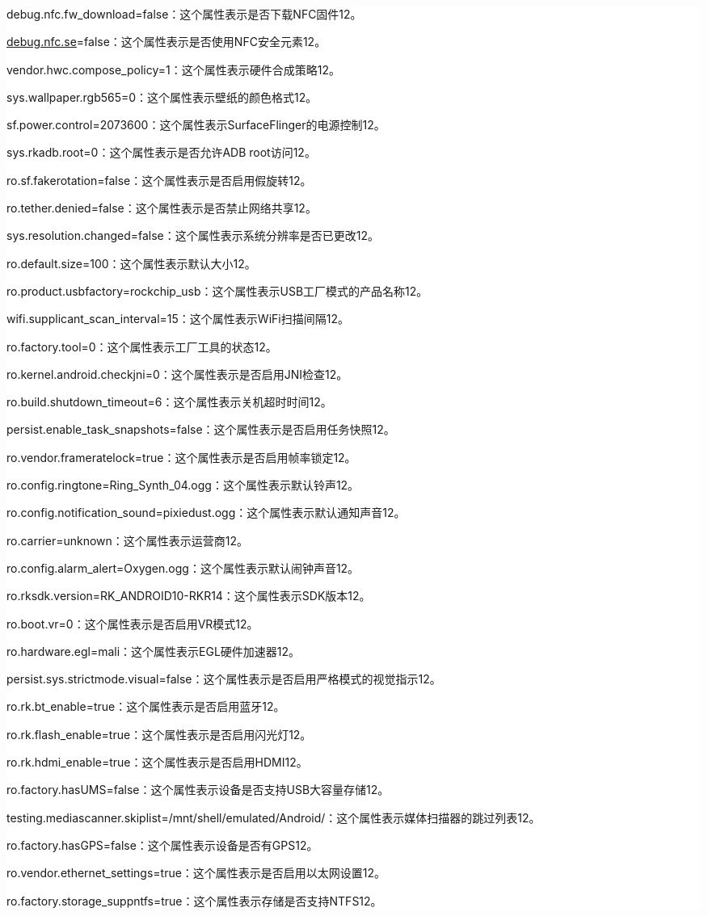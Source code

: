 debug.nfc.fw_download=false：这个属性表示是否下载NFC固件12。

[debug.nfc.se](http://debug.nfc.se)=false：这个属性表示是否使用NFC安全元素12。

vendor.hwc.compose_policy=1：这个属性表示硬件合成策略12。

sys.wallpaper.rgb565=0：这个属性表示壁纸的颜色格式12。

sf.power.control=2073600：这个属性表示SurfaceFlinger的电源控制12。

sys.rkadb.root=0：这个属性表示是否允许ADB root访问12。

ro.sf.fakerotation=false：这个属性表示是否启用假旋转12。

ro.tether.denied=false：这个属性表示是否禁止网络共享12。

sys.resolution.changed=false：这个属性表示系统分辨率是否已更改12。

ro.default.size=100：这个属性表示默认大小12。

ro.product.usbfactory=rockchip_usb：这个属性表示USB工厂模式的产品名称12。

wifi.supplicant_scan_interval=15：这个属性表示WiFi扫描间隔12。

ro.factory.tool=0：这个属性表示工厂工具的状态12。

ro.kernel.android.checkjni=0：这个属性表示是否启用JNI检查12。

ro.build.shutdown_timeout=6：这个属性表示关机超时时间12。

persist.enable_task_snapshots=false：这个属性表示是否启用任务快照12。

ro.vendor.frameratelock=true：这个属性表示是否启用帧率锁定12。

ro.config.ringtone=Ring_Synth_04.ogg：这个属性表示默认铃声12。

ro.config.notification_sound=pixiedust.ogg：这个属性表示默认通知声音12。

ro.carrier=unknown：这个属性表示运营商12。

ro.config.alarm_alert=Oxygen.ogg：这个属性表示默认闹钟声音12。

ro.rksdk.version=RK_ANDROID10-RKR14：这个属性表示SDK版本12。

ro.boot.vr=0：这个属性表示是否启用VR模式12。

ro.hardware.egl=mali：这个属性表示EGL硬件加速器12。

persist.sys.strictmode.visual=false：这个属性表示是否启用严格模式的视觉指示12。

ro.rk.bt_enable=true：这个属性表示是否启用蓝牙12。

ro.rk.flash_enable=true：这个属性表示是否启用闪光灯12。

ro.rk.hdmi_enable=true：这个属性表示是否启用HDMI12。

ro.factory.hasUMS=false：这个属性表示设备是否支持USB大容量存储12。

testing.mediascanner.skiplist=/mnt/shell/emulated/Android/：这个属性表示媒体扫描器的跳过列表12。

ro.factory.hasGPS=false：这个属性表示设备是否有GPS12。

ro.vendor.ethernet_settings=true：这个属性表示是否启用以太网设置12。

ro.factory.storage_suppntfs=true：这个属性表示存储是否支持NTFS12。

